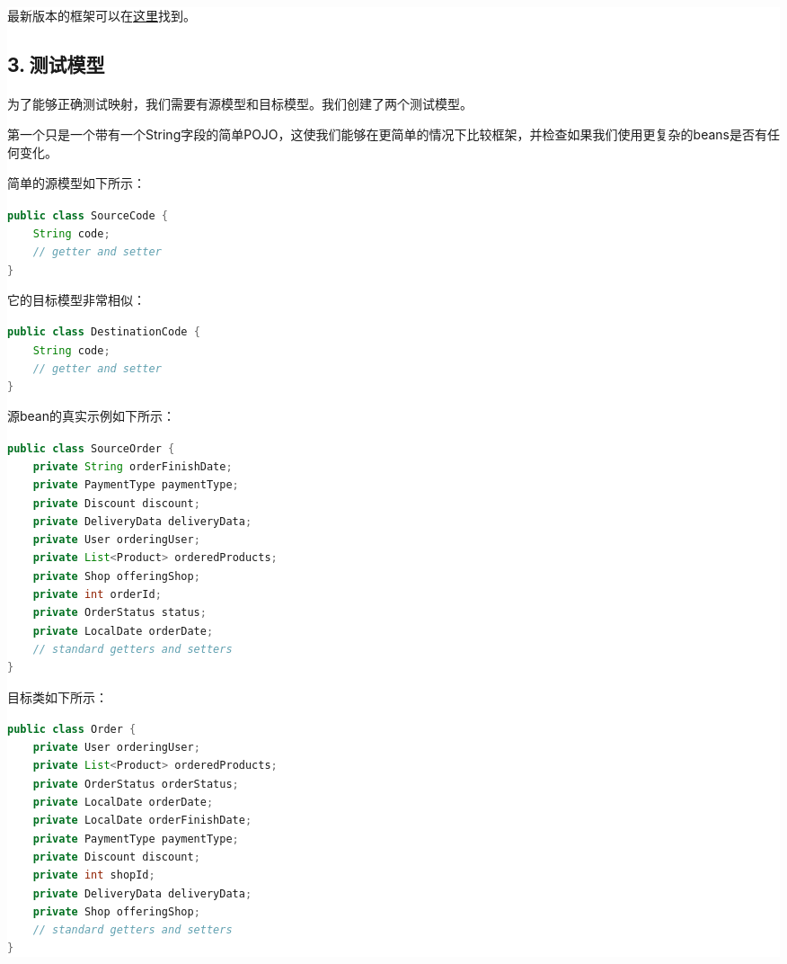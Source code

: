 最新版本的框架可以在[这里](https://central.sonatype.com/artifact/com.googlecode.jmapper-framework/jmapper-core/1.6.1.CR2)找到。

## 3. 测试模型

为了能够正确测试映射，我们需要有源模型和目标模型。我们创建了两个测试模型。

第一个只是一个带有一个String字段的简单POJO，这使我们能够在更简单的情况下比较框架，并检查如果我们使用更复杂的beans是否有任何变化。

简单的源模型如下所示：

```java
public class SourceCode {
    String code;
    // getter and setter
}
```

它的目标模型非常相似：

```java
public class DestinationCode {
    String code;
    // getter and setter
}
```

源bean的真实示例如下所示：

```java
public class SourceOrder {
    private String orderFinishDate;
    private PaymentType paymentType;
    private Discount discount;
    private DeliveryData deliveryData;
    private User orderingUser;
    private List<Product> orderedProducts;
    private Shop offeringShop;
    private int orderId;
    private OrderStatus status;
    private LocalDate orderDate;
    // standard getters and setters
}
```

目标类如下所示：

```java
public class Order {
    private User orderingUser;
    private List<Product> orderedProducts;
    private OrderStatus orderStatus;
    private LocalDate orderDate;
    private LocalDate orderFinishDate;
    private PaymentType paymentType;
    private Discount discount;
    private int shopId;
    private DeliveryData deliveryData;
    private Shop offeringShop;
    // standard getters and setters
}
```
